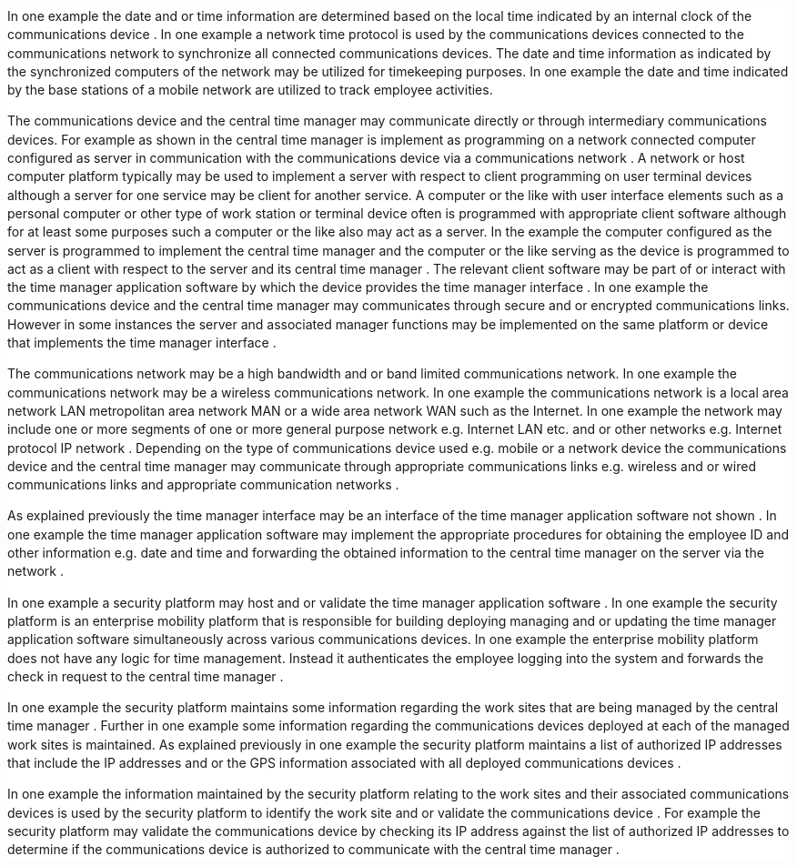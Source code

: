 In one example the date and or time information are determined based on the local time indicated by an internal clock of the communications device . In one example a network time protocol is used by the communications devices connected to the communications network to synchronize all connected communications devices. The date and time information as indicated by the synchronized computers of the network may be utilized for timekeeping purposes. In one example the date and time indicated by the base stations of a mobile network are utilized to track employee activities.

The communications device and the central time manager may communicate directly or through intermediary communications devices. For example as shown in the central time manager is implement as programming on a network connected computer configured as server in communication with the communications device via a communications network . A network or host computer platform typically may be used to implement a server with respect to client programming on user terminal devices although a server for one service may be client for another service. A computer or the like with user interface elements such as a personal computer or other type of work station or terminal device often is programmed with appropriate client software although for at least some purposes such a computer or the like also may act as a server. In the example the computer configured as the server is programmed to implement the central time manager and the computer or the like serving as the device is programmed to act as a client with respect to the server and its central time manager . The relevant client software may be part of or interact with the time manager application software by which the device provides the time manager interface . In one example the communications device and the central time manager may communicates through secure and or encrypted communications links. However in some instances the server and associated manager functions may be implemented on the same platform or device that implements the time manager interface .

The communications network may be a high bandwidth and or band limited communications network. In one example the communications network may be a wireless communications network. In one example the communications network is a local area network LAN metropolitan area network MAN or a wide area network WAN such as the Internet. In one example the network may include one or more segments of one or more general purpose network e.g. Internet LAN etc. and or other networks e.g. Internet protocol IP network . Depending on the type of communications device used e.g. mobile or a network device the communications device and the central time manager may communicate through appropriate communications links e.g. wireless and or wired communications links and appropriate communication networks .

As explained previously the time manager interface may be an interface of the time manager application software not shown . In one example the time manager application software may implement the appropriate procedures for obtaining the employee ID and other information e.g. date and time and forwarding the obtained information to the central time manager on the server via the network .

In one example a security platform may host and or validate the time manager application software . In one example the security platform is an enterprise mobility platform that is responsible for building deploying managing and or updating the time manager application software simultaneously across various communications devices. In one example the enterprise mobility platform does not have any logic for time management. Instead it authenticates the employee logging into the system and forwards the check in request to the central time manager .

In one example the security platform maintains some information regarding the work sites that are being managed by the central time manager . Further in one example some information regarding the communications devices deployed at each of the managed work sites is maintained. As explained previously in one example the security platform maintains a list of authorized IP addresses that include the IP addresses and or the GPS information associated with all deployed communications devices .

In one example the information maintained by the security platform relating to the work sites and their associated communications devices is used by the security platform to identify the work site and or validate the communications device . For example the security platform may validate the communications device by checking its IP address against the list of authorized IP addresses to determine if the communications device is authorized to communicate with the central time manager .
